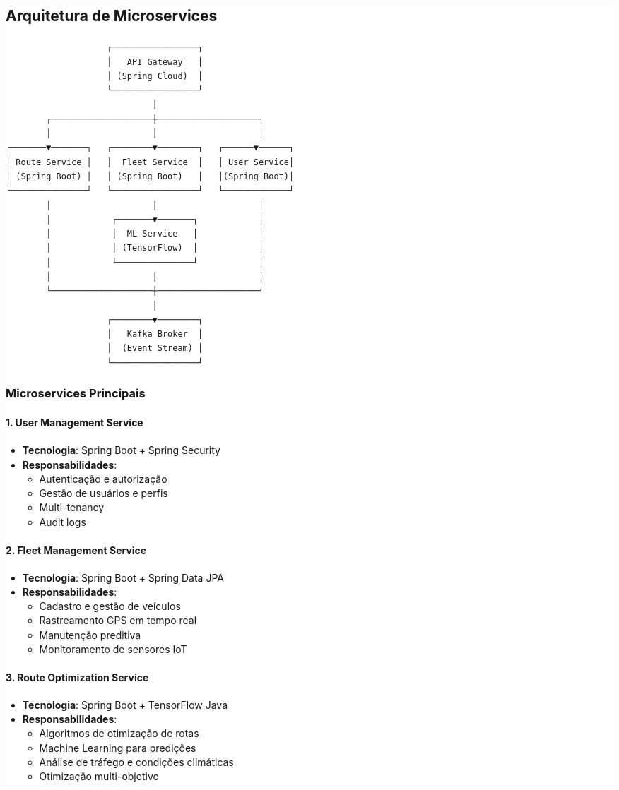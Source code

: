 ## Arquitetura de Microservices

```
                    ┌─────────────────┐
                    │   API Gateway   │
                    │ (Spring Cloud)  │
                    └─────────────────┘
                             │
        ┌────────────────────┼────────────────────┐
        │                    │                    │
┌───────▼───────┐   ┌────────▼────────┐   ┌──────▼──────┐
│ Route Service │   │  Fleet Service  │   │ User Service│
│ (Spring Boot) │   │ (Spring Boot)   │   │(Spring Boot)│
└───────────────┘   └─────────────────┘   └─────────────┘
        │                    │                    │
        │            ┌───────▼───────┐            │
        │            │  ML Service   │            │
        │            │ (TensorFlow)  │            │
        │            └───────────────┘            │
        │                    │                    │
        └────────────────────┼────────────────────┘
                             │
                    ┌────────▼────────┐
                    │   Kafka Broker  │
                    │  (Event Stream) │
                    └─────────────────┘
```

### Microservices Principais

#### 1. User Management Service
- **Tecnologia**: Spring Boot + Spring Security
- **Responsabilidades**:
  - Autenticação e autorização
  - Gestão de usuários e perfis
  - Multi-tenancy
  - Audit logs

#### 2. Fleet Management Service
- **Tecnologia**: Spring Boot + Spring Data JPA
- **Responsabilidades**:
  - Cadastro e gestão de veículos
  - Rastreamento GPS em tempo real
  - Manutenção preditiva
  - Monitoramento de sensores IoT

#### 3. Route Optimization Service
- **Tecnologia**: Spring Boot + TensorFlow Java
- **Responsabilidades**:
  - Algoritmos de otimização de rotas
  - Machine Learning para predições
  - Análise de tráfego e condições climáticas
  - Otimização multi-objetivo
